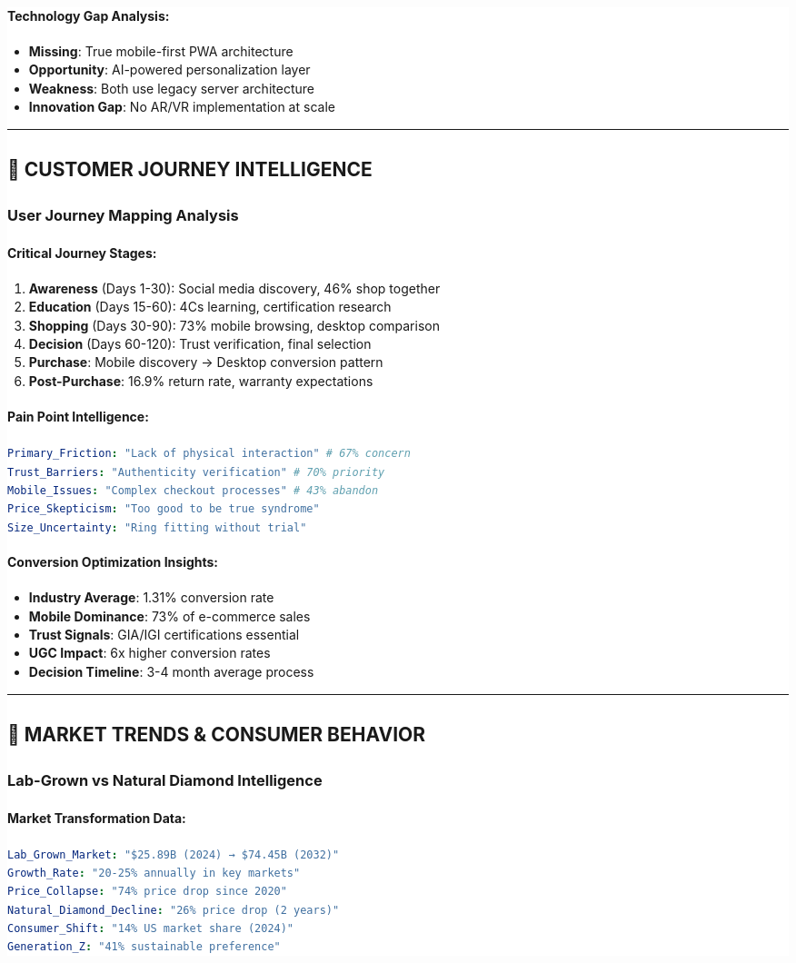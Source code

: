 #### **Technology Gap Analysis:**
- **Missing**: True mobile-first PWA architecture
- **Opportunity**: AI-powered personalization layer
- **Weakness**: Both use legacy server architecture
- **Innovation Gap**: No AR/VR implementation at scale

---

## 🎯 CUSTOMER JOURNEY INTELLIGENCE

### **User Journey Mapping Analysis**

#### **Critical Journey Stages:**
1. **Awareness** (Days 1-30): Social media discovery, 46% shop together
2. **Education** (Days 15-60): 4Cs learning, certification research  
3. **Shopping** (Days 30-90): 73% mobile browsing, desktop comparison
4. **Decision** (Days 60-120): Trust verification, final selection
5. **Purchase**: Mobile discovery → Desktop conversion pattern
6. **Post-Purchase**: 16.9% return rate, warranty expectations

#### **Pain Point Intelligence:**
```yaml
Primary_Friction: "Lack of physical interaction" # 67% concern
Trust_Barriers: "Authenticity verification" # 70% priority  
Mobile_Issues: "Complex checkout processes" # 43% abandon
Price_Skepticism: "Too good to be true syndrome"
Size_Uncertainty: "Ring fitting without trial"
```

#### **Conversion Optimization Insights:**
- **Industry Average**: 1.31% conversion rate
- **Mobile Dominance**: 73% of e-commerce sales
- **Trust Signals**: GIA/IGI certifications essential
- **UGC Impact**: 6x higher conversion rates
- **Decision Timeline**: 3-4 month average process

---

## 🚀 MARKET TRENDS & CONSUMER BEHAVIOR

### **Lab-Grown vs Natural Diamond Intelligence**

#### **Market Transformation Data:**
```yaml
Lab_Grown_Market: "$25.89B (2024) → $74.45B (2032)"
Growth_Rate: "20-25% annually in key markets"
Price_Collapse: "74% price drop since 2020"  
Natural_Diamond_Decline: "26% price drop (2 years)"
Consumer_Shift: "14% US market share (2024)"
Generation_Z: "41% sustainable preference"
```

